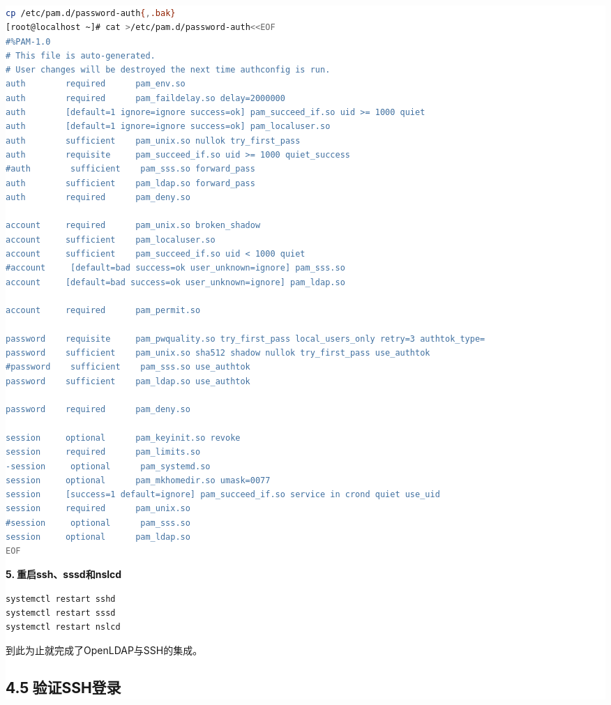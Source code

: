 ```bash
cp /etc/pam.d/password-auth{,.bak}
[root@localhost ~]# cat >/etc/pam.d/password-auth<<EOF
#%PAM-1.0
# This file is auto-generated.
# User changes will be destroyed the next time authconfig is run.
auth        required      pam_env.so
auth        required      pam_faildelay.so delay=2000000
auth        [default=1 ignore=ignore success=ok] pam_succeed_if.so uid >= 1000 quiet
auth        [default=1 ignore=ignore success=ok] pam_localuser.so
auth        sufficient    pam_unix.so nullok try_first_pass
auth        requisite     pam_succeed_if.so uid >= 1000 quiet_success
#auth        sufficient    pam_sss.so forward_pass
auth        sufficient    pam_ldap.so forward_pass
auth        required      pam_deny.so

account     required      pam_unix.so broken_shadow
account     sufficient    pam_localuser.so
account     sufficient    pam_succeed_if.so uid < 1000 quiet
#account     [default=bad success=ok user_unknown=ignore] pam_sss.so
account     [default=bad success=ok user_unknown=ignore] pam_ldap.so

account     required      pam_permit.so

password    requisite     pam_pwquality.so try_first_pass local_users_only retry=3 authtok_type=
password    sufficient    pam_unix.so sha512 shadow nullok try_first_pass use_authtok
#password    sufficient    pam_sss.so use_authtok
password    sufficient    pam_ldap.so use_authtok

password    required      pam_deny.so

session     optional      pam_keyinit.so revoke
session     required      pam_limits.so
-session     optional      pam_systemd.so
session     optional      pam_mkhomedir.so umask=0077
session     [success=1 default=ignore] pam_succeed_if.so service in crond quiet use_uid
session     required      pam_unix.so
#session     optional      pam_sss.so
session     optional      pam_ldap.so
EOF
```

**5. 重启ssh、sssd和nslcd**

```
systemctl restart sshd
systemctl restart sssd
systemctl restart nslcd
```

到此为止就完成了OpenLDAP与SSH的集成。



## 4.5 验证SSH登录
